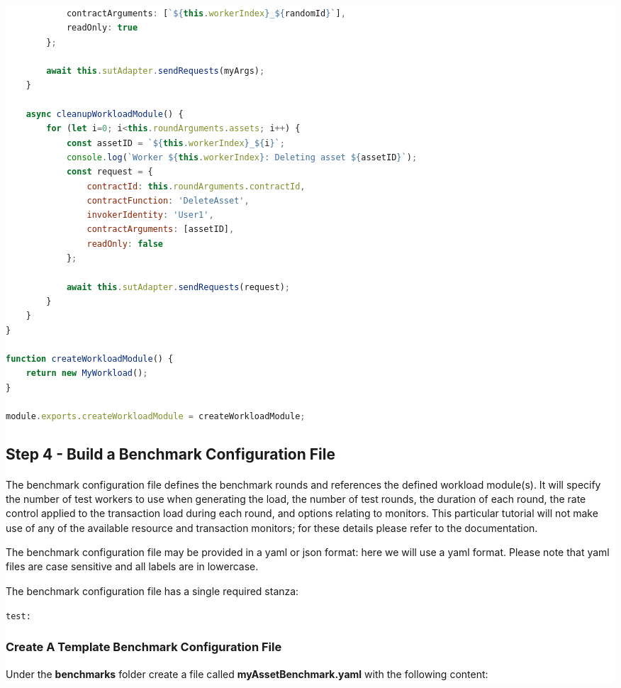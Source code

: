 ```js
            contractArguments: [`${this.workerIndex}_${randomId}`],
            readOnly: true
        };

        await this.sutAdapter.sendRequests(myArgs);
    }

    async cleanupWorkloadModule() {
        for (let i=0; i<this.roundArguments.assets; i++) {
            const assetID = `${this.workerIndex}_${i}`;
            console.log(`Worker ${this.workerIndex}: Deleting asset ${assetID}`);
            const request = {
                contractId: this.roundArguments.contractId,
                contractFunction: 'DeleteAsset',
                invokerIdentity: 'User1',
                contractArguments: [assetID],
                readOnly: false
            };

            await this.sutAdapter.sendRequests(request);
        }
    }
}

function createWorkloadModule() {
    return new MyWorkload();
}

module.exports.createWorkloadModule = createWorkloadModule;
```

## Step 4 - Build a Benchmark Configuration File
The benchmark configuration file defines the benchmark rounds and references the defined workload module(s). It will specify the number of test workers to use when generating the load, the number of test rounds, the duration of each round, the rate control applied to the transaction load during each round, and options relating to monitors. This particular tutorial will not make use of any of the available resource and transaction monitors; for these details please refer to the documentation.

The benchmark configuration file may be provided in a yaml or json format: here we will use a yaml format. Please note that yaml files are case sensitive and all labels are in lowercase.

The benchmark configuration file has a single required stanza:

``` bash
test:
```

### Create A Template Benchmark Configuration File

Under the **benchmarks** folder create a file called **myAssetBenchmark.yaml** with the following content:

